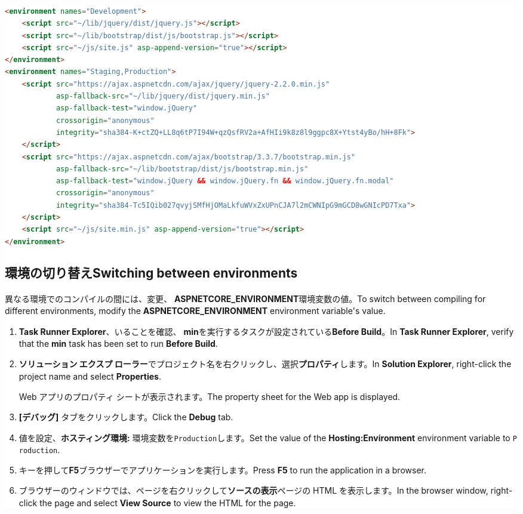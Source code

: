 ```html
<environment names="Development">
    <script src="~/lib/jquery/dist/jquery.js"></script>
    <script src="~/lib/bootstrap/dist/js/bootstrap.js"></script>
    <script src="~/js/site.js" asp-append-version="true"></script>
</environment>
<environment names="Staging,Production">
    <script src="https://ajax.aspnetcdn.com/ajax/jquery/jquery-2.2.0.min.js"
            asp-fallback-src="~/lib/jquery/dist/jquery.min.js"
            asp-fallback-test="window.jQuery"
            crossorigin="anonymous"
            integrity="sha384-K+ctZQ+LL8q6tP7I94W+qzQsfRV2a+AfHIi9k8z8l9ggpc8X+Ytst4yBo/hH+8Fk">
    </script>
    <script src="https://ajax.aspnetcdn.com/ajax/bootstrap/3.3.7/bootstrap.min.js"
            asp-fallback-src="~/lib/bootstrap/dist/js/bootstrap.min.js"
            asp-fallback-test="window.jQuery && window.jQuery.fn && window.jQuery.fn.modal"
            crossorigin="anonymous"
            integrity="sha384-Tc5IQib027qvyjSMfHjOMaLkfuWVxZxUPnCJA7l2mCWNIpG9mGCD8wGNIcPD7Txa">
    </script>
    <script src="~/js/site.min.js" asp-append-version="true"></script>
</environment>
```

## <a name="switching-between-environments"></a><span data-ttu-id="ebdb8-215">環境の切り替え</span><span class="sxs-lookup"><span data-stu-id="ebdb8-215">Switching between environments</span></span>

<span data-ttu-id="ebdb8-216">異なる環境でのコンパイルの間には、変更、 **ASPNETCORE_ENVIRONMENT**環境変数の値。</span><span class="sxs-lookup"><span data-stu-id="ebdb8-216">To switch between compiling for different environments, modify the **ASPNETCORE_ENVIRONMENT** environment variable's value.</span></span>

1.  <span data-ttu-id="ebdb8-217">**Task Runner Explorer**、いることを確認、 **min**を実行するタスクが設定されている**Before Build**。</span><span class="sxs-lookup"><span data-stu-id="ebdb8-217">In **Task Runner Explorer**, verify that the **min** task has been set to run **Before Build**.</span></span>

2.  <span data-ttu-id="ebdb8-218">**ソリューション エクスプ ローラー**でプロジェクト名を右クリックし、選択**プロパティ**します。</span><span class="sxs-lookup"><span data-stu-id="ebdb8-218">In **Solution Explorer**, right-click the project name and select **Properties**.</span></span>

    <span data-ttu-id="ebdb8-219">Web アプリのプロパティ シートが表示されます。</span><span class="sxs-lookup"><span data-stu-id="ebdb8-219">The property sheet for the Web app is displayed.</span></span>

3.  <span data-ttu-id="ebdb8-220">**[デバッグ]** タブをクリックします。</span><span class="sxs-lookup"><span data-stu-id="ebdb8-220">Click the **Debug** tab.</span></span>

4.  <span data-ttu-id="ebdb8-221">値を設定、**ホスティング環境:** 環境変数を`Production`します。</span><span class="sxs-lookup"><span data-stu-id="ebdb8-221">Set the value of the **Hosting:Environment** environment variable to `Production`.</span></span>

5.  <span data-ttu-id="ebdb8-222">キーを押して**F5**ブラウザーでアプリケーションを実行します。</span><span class="sxs-lookup"><span data-stu-id="ebdb8-222">Press **F5** to run the application in a browser.</span></span>

6.  <span data-ttu-id="ebdb8-223">ブラウザーのウィンドウでは、ページを右クリックして**ソースの表示**ページの HTML を表示します。</span><span class="sxs-lookup"><span data-stu-id="ebdb8-223">In the browser window, right-click the page and select **View Source** to view the HTML for the page.</span></span>
